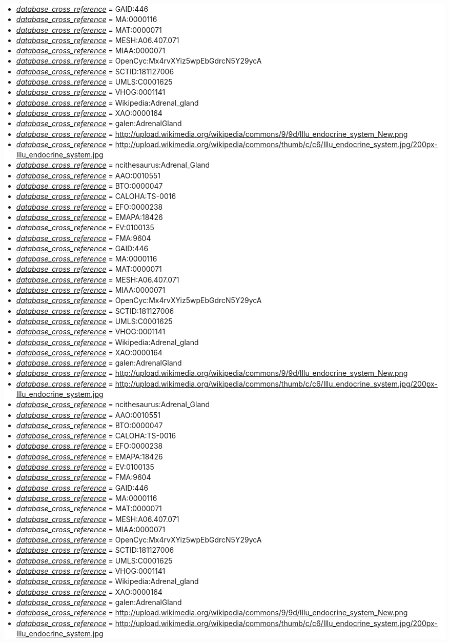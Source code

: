  * *[database_cross_reference](../../ef/oboInOwl#hasDbXref.md)* = GAID:446
 * *[database_cross_reference](../../ef/oboInOwl#hasDbXref.md)* = MA:0000116
 * *[database_cross_reference](../../ef/oboInOwl#hasDbXref.md)* = MAT:0000071
 * *[database_cross_reference](../../ef/oboInOwl#hasDbXref.md)* = MESH:A06.407.071
 * *[database_cross_reference](../../ef/oboInOwl#hasDbXref.md)* = MIAA:0000071
 * *[database_cross_reference](../../ef/oboInOwl#hasDbXref.md)* = OpenCyc:Mx4rvXYiz5wpEbGdrcN5Y29ycA
 * *[database_cross_reference](../../ef/oboInOwl#hasDbXref.md)* = SCTID:181127006
 * *[database_cross_reference](../../ef/oboInOwl#hasDbXref.md)* = UMLS:C0001625
 * *[database_cross_reference](../../ef/oboInOwl#hasDbXref.md)* = VHOG:0001141
 * *[database_cross_reference](../../ef/oboInOwl#hasDbXref.md)* = Wikipedia:Adrenal_gland
 * *[database_cross_reference](../../ef/oboInOwl#hasDbXref.md)* = XAO:0000164
 * *[database_cross_reference](../../ef/oboInOwl#hasDbXref.md)* = galen:AdrenalGland
 * *[database_cross_reference](../../ef/oboInOwl#hasDbXref.md)* = http://upload.wikimedia.org/wikipedia/commons/9/9d/Illu_endocrine_system_New.png
 * *[database_cross_reference](../../ef/oboInOwl#hasDbXref.md)* = http://upload.wikimedia.org/wikipedia/commons/thumb/c/c6/Illu_endocrine_system.jpg/200px-Illu_endocrine_system.jpg
 * *[database_cross_reference](../../ef/oboInOwl#hasDbXref.md)* = ncithesaurus:Adrenal_Gland
 * *[database_cross_reference](../../ef/oboInOwl#hasDbXref.md)* = AAO:0010551
 * *[database_cross_reference](../../ef/oboInOwl#hasDbXref.md)* = BTO:0000047
 * *[database_cross_reference](../../ef/oboInOwl#hasDbXref.md)* = CALOHA:TS-0016
 * *[database_cross_reference](../../ef/oboInOwl#hasDbXref.md)* = EFO:0000238
 * *[database_cross_reference](../../ef/oboInOwl#hasDbXref.md)* = EMAPA:18426
 * *[database_cross_reference](../../ef/oboInOwl#hasDbXref.md)* = EV:0100135
 * *[database_cross_reference](../../ef/oboInOwl#hasDbXref.md)* = FMA:9604
 * *[database_cross_reference](../../ef/oboInOwl#hasDbXref.md)* = GAID:446
 * *[database_cross_reference](../../ef/oboInOwl#hasDbXref.md)* = MA:0000116
 * *[database_cross_reference](../../ef/oboInOwl#hasDbXref.md)* = MAT:0000071
 * *[database_cross_reference](../../ef/oboInOwl#hasDbXref.md)* = MESH:A06.407.071
 * *[database_cross_reference](../../ef/oboInOwl#hasDbXref.md)* = MIAA:0000071
 * *[database_cross_reference](../../ef/oboInOwl#hasDbXref.md)* = OpenCyc:Mx4rvXYiz5wpEbGdrcN5Y29ycA
 * *[database_cross_reference](../../ef/oboInOwl#hasDbXref.md)* = SCTID:181127006
 * *[database_cross_reference](../../ef/oboInOwl#hasDbXref.md)* = UMLS:C0001625
 * *[database_cross_reference](../../ef/oboInOwl#hasDbXref.md)* = VHOG:0001141
 * *[database_cross_reference](../../ef/oboInOwl#hasDbXref.md)* = Wikipedia:Adrenal_gland
 * *[database_cross_reference](../../ef/oboInOwl#hasDbXref.md)* = XAO:0000164
 * *[database_cross_reference](../../ef/oboInOwl#hasDbXref.md)* = galen:AdrenalGland
 * *[database_cross_reference](../../ef/oboInOwl#hasDbXref.md)* = http://upload.wikimedia.org/wikipedia/commons/9/9d/Illu_endocrine_system_New.png
 * *[database_cross_reference](../../ef/oboInOwl#hasDbXref.md)* = http://upload.wikimedia.org/wikipedia/commons/thumb/c/c6/Illu_endocrine_system.jpg/200px-Illu_endocrine_system.jpg
 * *[database_cross_reference](../../ef/oboInOwl#hasDbXref.md)* = ncithesaurus:Adrenal_Gland
 * *[database_cross_reference](../../ef/oboInOwl#hasDbXref.md)* = AAO:0010551
 * *[database_cross_reference](../../ef/oboInOwl#hasDbXref.md)* = BTO:0000047
 * *[database_cross_reference](../../ef/oboInOwl#hasDbXref.md)* = CALOHA:TS-0016
 * *[database_cross_reference](../../ef/oboInOwl#hasDbXref.md)* = EFO:0000238
 * *[database_cross_reference](../../ef/oboInOwl#hasDbXref.md)* = EMAPA:18426
 * *[database_cross_reference](../../ef/oboInOwl#hasDbXref.md)* = EV:0100135
 * *[database_cross_reference](../../ef/oboInOwl#hasDbXref.md)* = FMA:9604
 * *[database_cross_reference](../../ef/oboInOwl#hasDbXref.md)* = GAID:446
 * *[database_cross_reference](../../ef/oboInOwl#hasDbXref.md)* = MA:0000116
 * *[database_cross_reference](../../ef/oboInOwl#hasDbXref.md)* = MAT:0000071
 * *[database_cross_reference](../../ef/oboInOwl#hasDbXref.md)* = MESH:A06.407.071
 * *[database_cross_reference](../../ef/oboInOwl#hasDbXref.md)* = MIAA:0000071
 * *[database_cross_reference](../../ef/oboInOwl#hasDbXref.md)* = OpenCyc:Mx4rvXYiz5wpEbGdrcN5Y29ycA
 * *[database_cross_reference](../../ef/oboInOwl#hasDbXref.md)* = SCTID:181127006
 * *[database_cross_reference](../../ef/oboInOwl#hasDbXref.md)* = UMLS:C0001625
 * *[database_cross_reference](../../ef/oboInOwl#hasDbXref.md)* = VHOG:0001141
 * *[database_cross_reference](../../ef/oboInOwl#hasDbXref.md)* = Wikipedia:Adrenal_gland
 * *[database_cross_reference](../../ef/oboInOwl#hasDbXref.md)* = XAO:0000164
 * *[database_cross_reference](../../ef/oboInOwl#hasDbXref.md)* = galen:AdrenalGland
 * *[database_cross_reference](../../ef/oboInOwl#hasDbXref.md)* = http://upload.wikimedia.org/wikipedia/commons/9/9d/Illu_endocrine_system_New.png
 * *[database_cross_reference](../../ef/oboInOwl#hasDbXref.md)* = http://upload.wikimedia.org/wikipedia/commons/thumb/c/c6/Illu_endocrine_system.jpg/200px-Illu_endocrine_system.jpg
